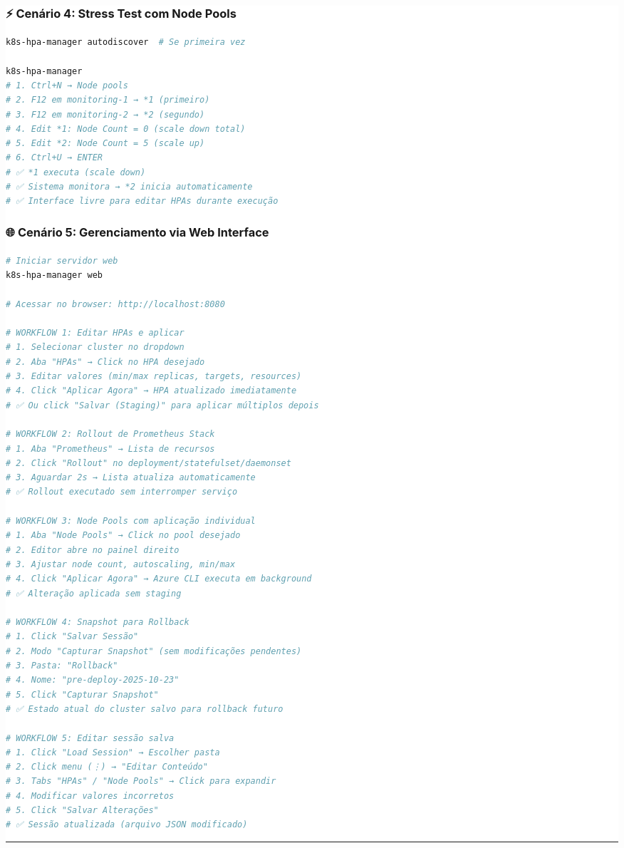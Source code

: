 ### ⚡ Cenário 4: Stress Test com Node Pools

```bash
k8s-hpa-manager autodiscover  # Se primeira vez

k8s-hpa-manager
# 1. Ctrl+N → Node pools
# 2. F12 em monitoring-1 → *1 (primeiro)
# 3. F12 em monitoring-2 → *2 (segundo)
# 4. Edit *1: Node Count = 0 (scale down total)
# 5. Edit *2: Node Count = 5 (scale up)
# 6. Ctrl+U → ENTER
# ✅ *1 executa (scale down)
# ✅ Sistema monitora → *2 inicia automaticamente
# ✅ Interface livre para editar HPAs durante execução
```

### 🌐 Cenário 5: Gerenciamento via Web Interface

```bash
# Iniciar servidor web
k8s-hpa-manager web

# Acessar no browser: http://localhost:8080

# WORKFLOW 1: Editar HPAs e aplicar
# 1. Selecionar cluster no dropdown
# 2. Aba "HPAs" → Click no HPA desejado
# 3. Editar valores (min/max replicas, targets, resources)
# 4. Click "Aplicar Agora" → HPA atualizado imediatamente
# ✅ Ou click "Salvar (Staging)" para aplicar múltiplos depois

# WORKFLOW 2: Rollout de Prometheus Stack
# 1. Aba "Prometheus" → Lista de recursos
# 2. Click "Rollout" no deployment/statefulset/daemonset
# 3. Aguardar 2s → Lista atualiza automaticamente
# ✅ Rollout executado sem interromper serviço

# WORKFLOW 3: Node Pools com aplicação individual
# 1. Aba "Node Pools" → Click no pool desejado
# 2. Editor abre no painel direito
# 3. Ajustar node count, autoscaling, min/max
# 4. Click "Aplicar Agora" → Azure CLI executa em background
# ✅ Alteração aplicada sem staging

# WORKFLOW 4: Snapshot para Rollback
# 1. Click "Salvar Sessão"
# 2. Modo "Capturar Snapshot" (sem modificações pendentes)
# 3. Pasta: "Rollback"
# 4. Nome: "pre-deploy-2025-10-23"
# 5. Click "Capturar Snapshot"
# ✅ Estado atual do cluster salvo para rollback futuro

# WORKFLOW 5: Editar sessão salva
# 1. Click "Load Session" → Escolher pasta
# 2. Click menu (⋮) → "Editar Conteúdo"
# 3. Tabs "HPAs" / "Node Pools" → Click para expandir
# 4. Modificar valores incorretos
# 5. Click "Salvar Alterações"
# ✅ Sessão atualizada (arquivo JSON modificado)
```

---